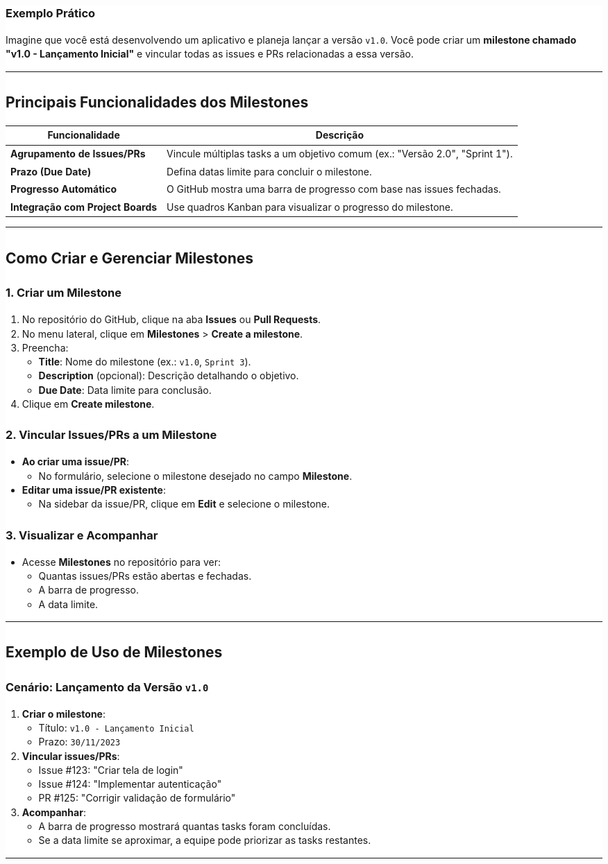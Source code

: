 ### Exemplo Prático  
Imagine que você está desenvolvendo um aplicativo e planeja lançar a versão `v1.0`. Você pode criar um **milestone chamado "v1.0 - Lançamento Inicial"** e vincular todas as issues e PRs relacionadas a essa versão.  

---

## Principais Funcionalidades dos Milestones  

| **Funcionalidade** | **Descrição** |  
|---------------------|---------------|  
| **Agrupamento de Issues/PRs** | Vincule múltiplas tasks a um objetivo comum (ex.: "Versão 2.0", "Sprint 1"). |  
| **Prazo (Due Date)** | Defina datas limite para concluir o milestone. |  
| **Progresso Automático** | O GitHub mostra uma barra de progresso com base nas issues fechadas. |  
| **Integração com Project Boards** | Use quadros Kanban para visualizar o progresso do milestone. |  

---

## Como Criar e Gerenciar Milestones  

### 1. Criar um Milestone  
1. No repositório do GitHub, clique na aba **Issues** ou **Pull Requests**.  
2. No menu lateral, clique em **Milestones** > **Create a milestone**.  
3. Preencha:  
   - **Title**: Nome do milestone (ex.: `v1.0`, `Sprint 3`).  
   - **Description** (opcional): Descrição detalhando o objetivo.  
   - **Due Date**: Data limite para conclusão.  
4. Clique em **Create milestone**.  

### 2. Vincular Issues/PRs a um Milestone  
- **Ao criar uma issue/PR**:  
  - No formulário, selecione o milestone desejado no campo **Milestone**.  
- **Editar uma issue/PR existente**:  
  - Na sidebar da issue/PR, clique em **Edit** e selecione o milestone.  

### 3. Visualizar e Acompanhar  
- Acesse **Milestones** no repositório para ver:  
  - Quantas issues/PRs estão abertas e fechadas.  
  - A barra de progresso.  
  - A data limite.  

---

## Exemplo de Uso de Milestones  

### Cenário: Lançamento da Versão `v1.0`  
1. **Criar o milestone**:  
   - Título: `v1.0 - Lançamento Inicial`  
   - Prazo: `30/11/2023`  
2. **Vincular issues/PRs**:  
   - Issue #123: "Criar tela de login"  
   - Issue #124: "Implementar autenticação"  
   - PR #125: "Corrigir validação de formulário"  
3. **Acompanhar**:  
   - A barra de progresso mostrará quantas tasks foram concluídas.  
   - Se a data limite se aproximar, a equipe pode priorizar as tasks restantes.  

---